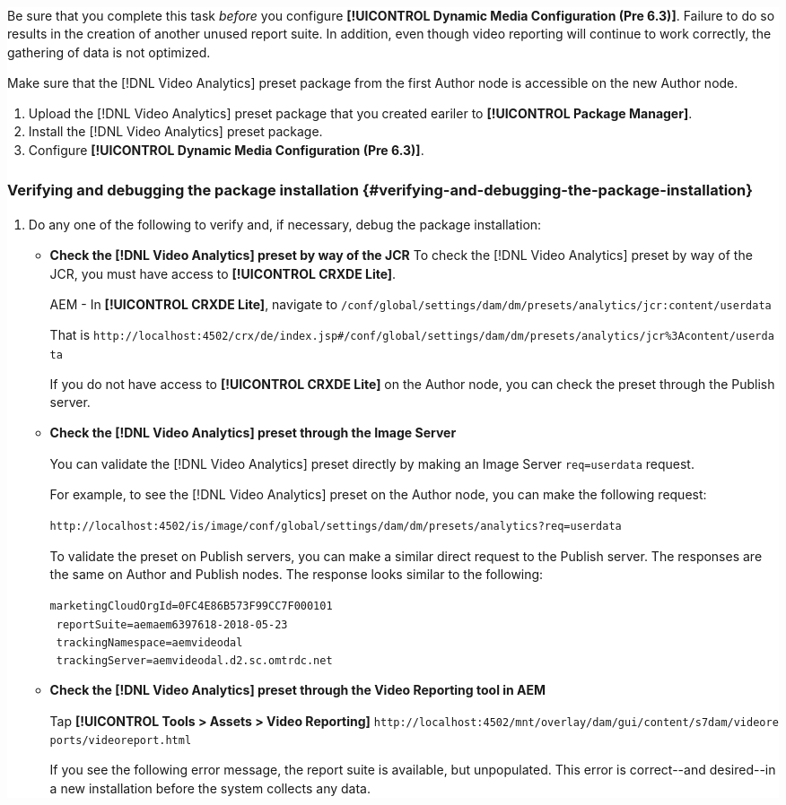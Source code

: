 Be sure that you complete this task _before_ you configure **[!UICONTROL Dynamic Media Configuration (Pre 6.3)]**. Failure to do so results in the creation of another unused report suite. In addition, even though video reporting will continue to work correctly, the gathering of data is not optimized.

Make sure that the [!DNL Video Analytics] preset package from the first Author node is accessible on the new Author node.

1. Upload the [!DNL Video Analytics] preset package that you created eariler to **[!UICONTROL Package Manager]**.
1. Install the [!DNL Video Analytics] preset package.
1. Configure **[!UICONTROL Dynamic Media Configuration (Pre 6.3)]**.

### Verifying and debugging the package installation {#verifying-and-debugging-the-package-installation}

1. Do any one of the following to verify and, if necessary, debug the package installation:

    * **Check the [!DNL Video Analytics] preset by way of the JCR** 
      To check the [!DNL Video Analytics] preset by way of the JCR, you must have access to **[!UICONTROL CRXDE Lite]**.  
  
      AEM - In **[!UICONTROL CRXDE Lite]**, navigate to `/conf/global/settings/dam/dm/presets/analytics/jcr:content/userdata  `
  
      That is `http://localhost:4502/crx/de/index.jsp#/conf/global/settings/dam/dm/presets/analytics/jcr%3Acontent/userdata`  
  
      If you do not have access to **[!UICONTROL CRXDE Lite]** on the Author node, you can check the preset through the Publish server.

    * **Check the [!DNL Video Analytics] preset through the Image Server**

      You can validate the [!DNL Video Analytics] preset directly by making an Image Server `req=userdata` request.

      For example, to see the [!DNL Video Analytics] preset on the Author node, you can make the following request:  
  
      `http://localhost:4502/is/image/conf/global/settings/dam/dm/presets/analytics?req=userdata`  
  
      To validate the preset on Publish servers, you can make a similar direct request to the Publish server. The responses are the same on Author and Publish nodes. The response looks similar to the following:

      ```
      marketingCloudOrgId=0FC4E86B573F99CC7F000101
       reportSuite=aemaem6397618-2018-05-23
       trackingNamespace=aemvideodal
       trackingServer=aemvideodal.d2.sc.omtrdc.net
      ```

    * **Check the [!DNL Video Analytics] preset through the Video Reporting tool in AEM**

      Tap **[!UICONTROL Tools > Assets > Video Reporting]** `http://localhost:4502/mnt/overlay/dam/gui/content/s7dam/videoreports/videoreport.html`  
  
      If you see the following error message, the report suite is available, but unpopulated. This error is correct--and desired--in a new installation before the system collects any data.
